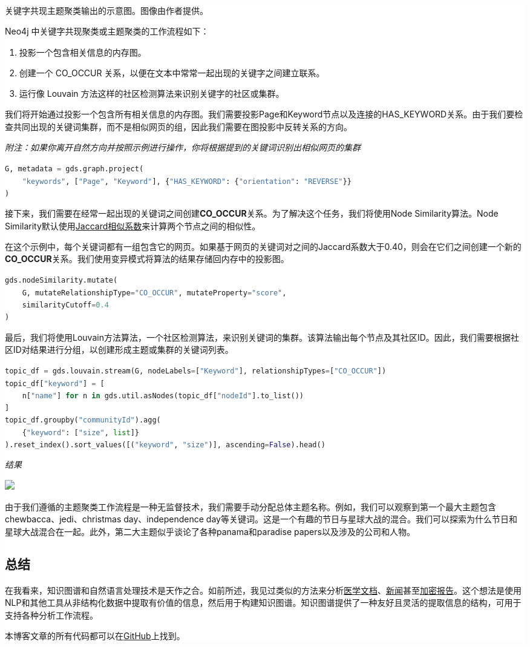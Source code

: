 关键字共现主题聚类输出的示意图。图像由作者提供。

Neo4j 中关键字共现聚类或主题聚类的工作流程如下：

1.  投影一个包含相关信息的内存图。

1.  创建一个 CO_OCCUR 关系，以便在文本中常常一起出现的关键字之间建立联系。

1.  运行像 Louvain 方法这样的社区检测算法来识别关键字的社区或集群。

我们将开始通过投影一个包含所有相关信息的内存图。我们需要投影Page和Keyword节点以及连接的HAS_KEYWORD关系。由于我们要检查共同出现的关键词集群，而不是相似网页的组，因此我们需要在图投影中反转关系的方向。

*附注：如果你离开自然方向并按照示例进行操作，你将根据提到的关键词识别出相似网页的集群*

```py
G, metadata = gds.graph.project(
    "keywords", ["Page", "Keyword"], {"HAS_KEYWORD": {"orientation": "REVERSE"}}
)
```

接下来，我们需要在经常一起出现的关键词之间创建**CO_OCCUR**关系。为了解决这个任务，我们将使用Node Similarity算法。Node Similarity默认使用[Jaccard相似系数](https://en.wikipedia.org/wiki/Jaccard_index)来计算两个节点之间的相似性。

在这个示例中，每个关键词都有一组包含它的网页。如果基于网页的关键词对之间的Jaccard系数大于0.40，则会在它们之间创建一个新的**CO_OCCUR**关系。我们使用变异模式将算法的结果存储回内存中的投影图。

```py
gds.nodeSimilarity.mutate(
    G, mutateRelationshipType="CO_OCCUR", mutateProperty="score", 
    similarityCutoff=0.4
)
```

最后，我们将使用Louvain方法算法，一个社区检测算法，来识别关键词的集群。该算法输出每个节点及其社区ID。因此，我们需要根据社区ID对结果进行分组，以创建形成主题或集群的关键词列表。

```py
topic_df = gds.louvain.stream(G, nodeLabels=["Keyword"], relationshipTypes=["CO_OCCUR"])
topic_df["keyword"] = [
    n["name"] for n in gds.util.asNodes(topic_df["nodeId"].to_list())
]
topic_df.groupby("communityId").agg(
    {"keyword": ["size", list]}
).reset_index().sort_values([("keyword", "size")], ascending=False).head()
```

*结果*

![](../Images/f7fcca075382867620c5b7a9c8eb250a.png)

由于我们遵循的主题聚类工作流程是一种无监督技术，我们需要手动分配总体主题名称。例如，我们可以观察到第一个最大主题包含chewbacca、jedi、christmas day、independence day等关键词。这是一个有趣的节日与星球大战的混合。我们可以探索为什么节日和星球大战混合在一起。此外，第二大主题似乎谈论了各种panama和paradise papers以及涉及的公司和人物。

## 总结

在我看来，知识图谱和自然语言处理技术是天作之合。如前所述，我见过类似的方法来分析[医学文档](/construct-a-biomedical-knowledge-graph-with-nlp-1f25eddc54a0)、[新闻](https://medium.com/neo4j/making-sense-of-news-the-knowledge-graph-way-d33810ce5005)甚至[加密报告](https://medium.com/neo4j/monitoring-the-cryptocurrency-space-with-nlp-and-knowledge-graphs-92a1cfaebd1a)。这个想法是使用NLP和其他工具从非结构化数据中提取有价值的信息，然后用于构建知识图谱。知识图谱提供了一种友好且灵活的提取信息的结构，可用于支持各种分析工作流程。

本博客文章的所有代码都可以在[GitHub](https://github.com/tomasonjo/blogs/tree/master/neo4jdocs)上找到。
